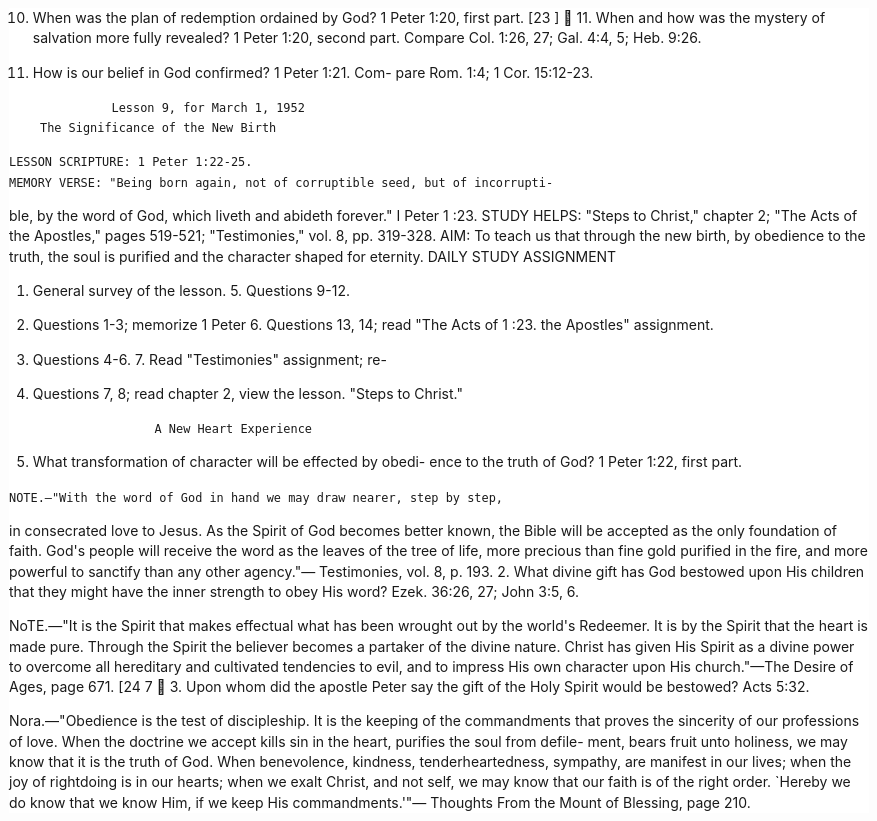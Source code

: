    10. When was the plan of redemption ordained by God? 1 Peter
1:20, first part.
                              [23 ]
   11. When and how was the mystery of salvation more fully
revealed? 1 Peter 1:20, second part. Compare Col. 1:26, 27; Gal.
4:4, 5; Heb. 9:26.

   12. How is our belief in God confirmed? 1 Peter 1:21. Com-
pare Rom. 1:4; 1 Cor. 15:12-23.


                      Lesson 9, for March 1, 1952
            The Significance of the New Birth
    LESSON SCRIPTURE: 1 Peter 1:22-25.
    MEMORY VERSE: "Being born again, not of corruptible seed, but of incorrupti-
ble, by the word of God, which liveth and abideth forever." I Peter 1 :23.
    STUDY HELPS: "Steps to Christ," chapter 2; "The Acts of the Apostles,"
pages 519-521; "Testimonies," vol. 8, pp. 319-328.
    AIM: To teach us that through the new birth, by obedience to the truth, the soul
is purified and the character shaped for eternity.
                          DAILY STUDY ASSIGNMENT
1. General survey of the lesson.        5. Questions 9-12.
2. Questions 1-3; memorize 1 Peter      6. Questions 13, 14; read "The Acts of
    1 :23.                                  the Apostles" assignment.
3. Questions 4-6.                       7. Read "Testimonies" assignment; re-
4. Questions 7, 8; read chapter  2,         view the lesson.
    "Steps to Christ."

                        A New Heart Experience
  1. What transformation of character will be effected by obedi-
ence to the truth of God? 1 Peter 1:22, first part.

    NOTE.—"With the word of God in hand we may draw nearer, step by step,
in consecrated love to Jesus. As the Spirit of God becomes better known, the
Bible will be accepted as the only foundation of faith. God's people will
receive the word as the leaves of the tree of life, more precious than fine gold
purified in the fire, and more powerful to sanctify than any other agency."—
Testimonies, vol. 8, p. 193.
   2. What divine gift has God bestowed upon His children that
they might have the inner strength to obey His word? Ezek.
36:26, 27; John 3:5, 6.

   NoTE.—"It is the Spirit that makes effectual what has been wrought out
by the world's Redeemer. It is by the Spirit that the heart is made pure.
Through the Spirit the believer becomes a partaker of the divine nature.
Christ has given His Spirit as a divine power to overcome all hereditary and
cultivated tendencies to evil, and to impress His own character upon His
church."—The Desire of Ages, page 671.
                                      [24 7
  3. Upon whom did the apostle Peter say the gift of the Holy
Spirit would be bestowed? Acts 5:32.

   Nora.—"Obedience is the test of discipleship. It is the keeping of the
commandments that proves the sincerity of our professions of love. When
the doctrine we accept kills sin in the heart, purifies the soul from defile-
ment, bears fruit unto holiness, we may know that it is the truth of God.
When benevolence, kindness, tenderheartedness, sympathy, are manifest
in our lives; when the joy of rightdoing is in our hearts; when we exalt
Christ, and not self, we may know that our faith is of the right order.
`Hereby we do know that we know Him, if we keep His commandments.'"—
Thoughts From the Mount of Blessing, page 210.

